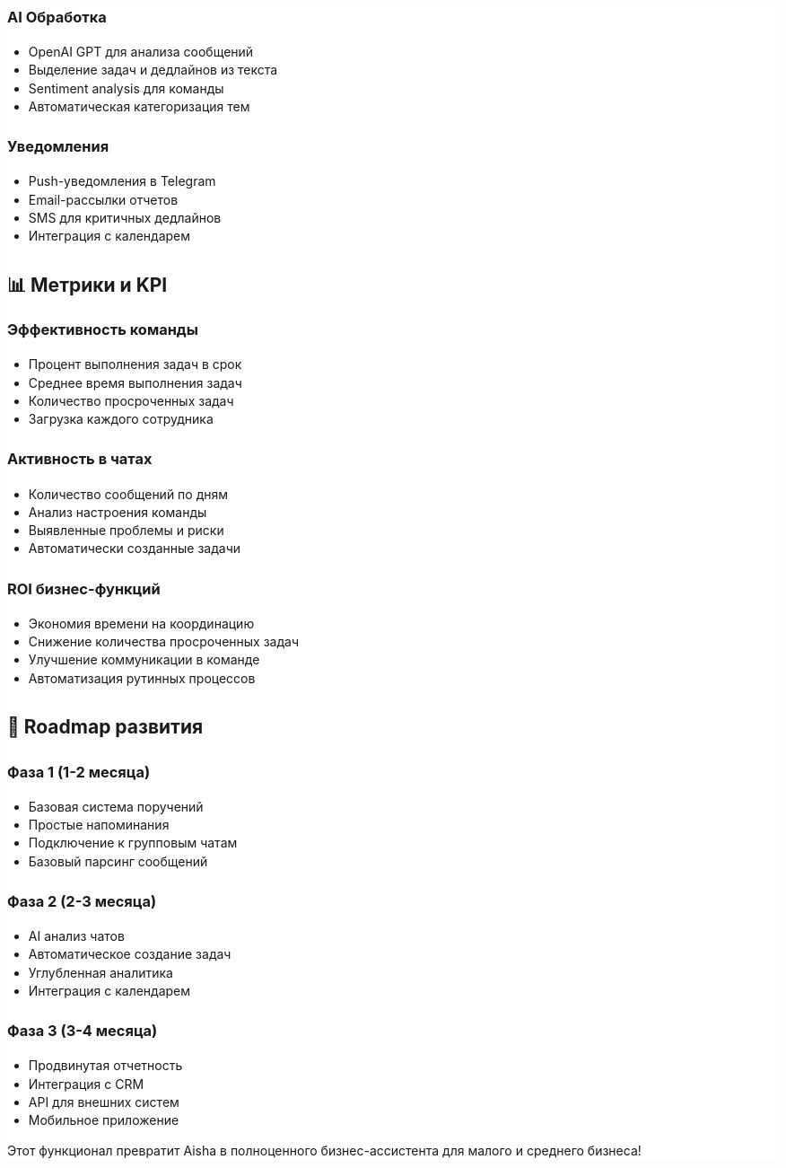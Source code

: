 ### AI Обработка
- OpenAI GPT для анализа сообщений
- Выделение задач и дедлайнов из текста
- Sentiment analysis для команды
- Автоматическая категоризация тем

### Уведомления
- Push-уведомления в Telegram
- Email-рассылки отчетов
- SMS для критичных дедлайнов
- Интеграция с календарем

## 📊 Метрики и KPI

### Эффективность команды
- Процент выполнения задач в срок
- Среднее время выполнения задач
- Количество просроченных задач
- Загрузка каждого сотрудника

### Активность в чатах
- Количество сообщений по дням
- Анализ настроения команды
- Выявленные проблемы и риски
- Автоматически созданные задачи

### ROI бизнес-функций
- Экономия времени на координацию
- Снижение количества просроченных задач
- Улучшение коммуникации в команде
- Автоматизация рутинных процессов

## 🚀 Roadmap развития

### Фаза 1 (1-2 месяца)
- Базовая система поручений
- Простые напоминания
- Подключение к групповым чатам
- Базовый парсинг сообщений

### Фаза 2 (2-3 месяца)
- AI анализ чатов
- Автоматическое создание задач
- Углубленная аналитика
- Интеграция с календарем

### Фаза 3 (3-4 месяца)
- Продвинутая отчетность
- Интеграция с CRM
- API для внешних систем
- Мобильное приложение

Этот функционал превратит Aisha в полноценного бизнес-ассистента для малого и среднего бизнеса! 